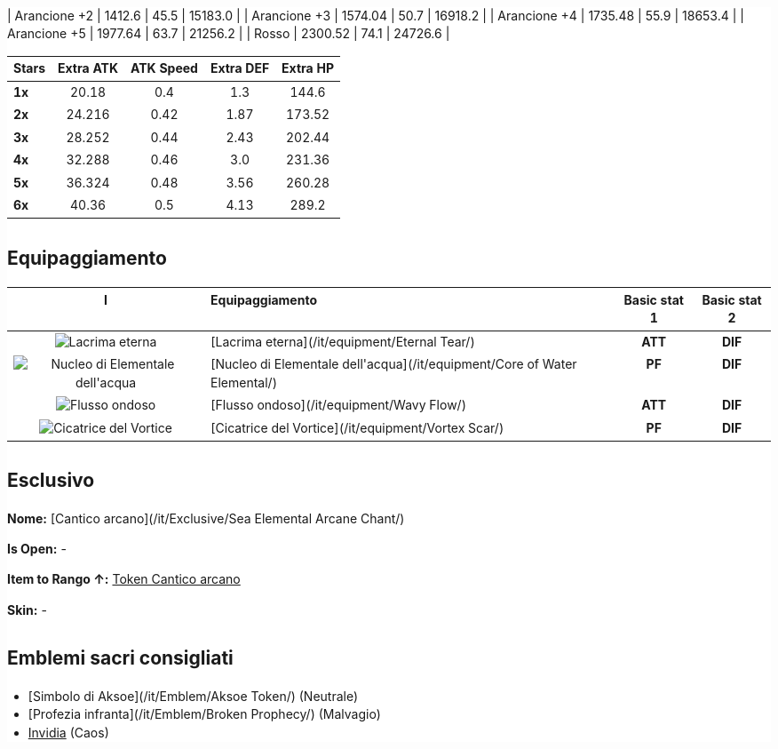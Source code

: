   | Arancione +2 | 1412.6 | 45.5 | 15183.0 |
  | Arancione +3 | 1574.04 | 50.7 | 16918.2 |
  | Arancione +4 | 1735.48 | 55.9 | 18653.4 |
  | Arancione +5 | 1977.64 | 63.7 | 21256.2 |
  | Rosso | 2300.52 | 74.1 | 24726.6 |

  |          Stars      |  Extra ATK |  ATK Speed | Extra DEF |    Extra HP   | 
  |:--------------------|:----------:|:----------:|:---------:|:-------------:|
  | **1x** <i class="fas fa-star"/> | 20.18 | 0.4 | 1.3 | 144.6 |
  | **2x** <i class="fas fa-star"/> | 24.216 | 0.42 | 1.87 | 173.52 |
  | **3x** <i class="fas fa-star"/> | 28.252 | 0.44 | 2.43 | 202.44 |
  | **4x** <i class="fas fa-star"/> | 32.288 | 0.46 | 3.0 | 231.36 |
  | **5x** <i class="fas fa-star"/> | 36.324 | 0.48 | 3.56 | 260.28 |
  | **6x** <i class="fas fa-star"/> | 40.36 | 0.5 | 4.13 | 289.2 |

## Equipaggiamento

  | I | Equipaggiamento  |  Basic stat 1 | Basic stat 2 | 
  |:-:|:-------------|:-------------:|:------------:|
  | ![Lacrima eterna](/images/e/e_99031.png) | [Lacrima eterna](/it/equipment/Eternal Tear/) | **ATT** | **DIF** | 
  | ![Nucleo di Elementale dell'acqua](/images/e/e_99032.png) | [Nucleo di Elementale dell'acqua](/it/equipment/Core of Water Elemental/) | **PF** | **DIF** | 
  | ![Flusso ondoso](/images/e/e_99033.png) | [Flusso ondoso](/it/equipment/Wavy Flow/) | **ATT** | **DIF** | 
  | ![Cicatrice del Vortice](/images/e/e_99034.png) | [Cicatrice del Vortice](/it/equipment/Vortex Scar/) | **PF** | **DIF** | 

## Esclusivo

 **Nome:** [Cantico arcano](/it/Exclusive/Sea Elemental Arcane Chant/) 

 **Is Open:** - 

 **Item to Rango ↑:** [Token Cantico arcano](/ItemsIT/con_915/)

 **Skin:** -


## Emblemi sacri consigliati

* [Simbolo di Aksoe](/it/Emblem/Aksoe Token/) (Neutrale)
* [Profezia infranta](/it/Emblem/Broken Prophecy/) (Malvagio)
* [Invidia](/it/Emblem/Jealousy/) (Caos)
